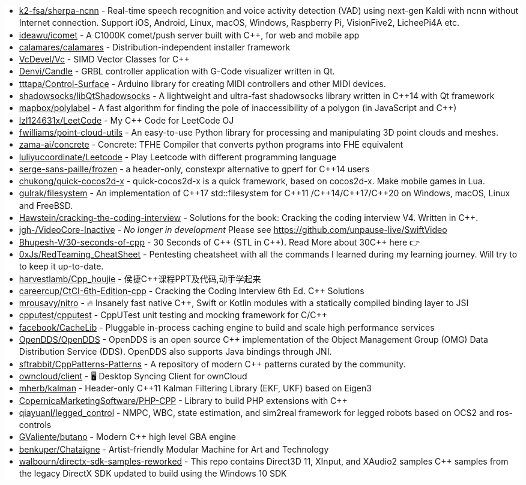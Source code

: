 * [k2-fsa/sherpa-ncnn](https://github.com/k2-fsa/sherpa-ncnn) - Real-time speech recognition and voice activity detection (VAD) using next-gen Kaldi with ncnn without Internet connection. Support iOS, Android, Linux, macOS, Windows, Raspberry Pi, VisionFive2, LicheePi4A etc.
* [ideawu/icomet](https://github.com/ideawu/icomet) - A C1000K comet/push server built with C++, for web and mobile app
* [calamares/calamares](https://github.com/calamares/calamares) - Distribution-independent installer framework
* [VcDevel/Vc](https://github.com/VcDevel/Vc) - SIMD Vector Classes for C++
* [Denvi/Candle](https://github.com/Denvi/Candle) - GRBL controller application with G-Code visualizer written in Qt.
* [tttapa/Control-Surface](https://github.com/tttapa/Control-Surface) - Arduino library for creating MIDI controllers and other MIDI devices.
* [shadowsocks/libQtShadowsocks](https://github.com/shadowsocks/libQtShadowsocks) - A lightweight and ultra-fast shadowsocks library written in C++14 with Qt framework
* [mapbox/polylabel](https://github.com/mapbox/polylabel) - A fast algorithm for finding the pole of inaccessibility of a polygon (in JavaScript and C++)
* [lzl124631x/LeetCode](https://github.com/lzl124631x/LeetCode) - My C++ Code for LeetCode OJ
* [fwilliams/point-cloud-utils](https://github.com/fwilliams/point-cloud-utils) - An easy-to-use Python library for processing and manipulating 3D point clouds and meshes.
* [zama-ai/concrete](https://github.com/zama-ai/concrete) - Concrete: TFHE Compiler that converts python programs into FHE equivalent
* [luliyucoordinate/Leetcode](https://github.com/luliyucoordinate/Leetcode) - Play Leetcode with different programming language
* [serge-sans-paille/frozen](https://github.com/serge-sans-paille/frozen) - a header-only, constexpr alternative to gperf for C++14 users
* [chukong/quick-cocos2d-x](https://github.com/chukong/quick-cocos2d-x) - quick-cocos2d-x is a quick framework, based on cocos2d-x. Make mobile games in Lua.
* [gulrak/filesystem](https://github.com/gulrak/filesystem) - An implementation of C++17 std::filesystem for C++11 /C++14/C++17/C++20 on Windows, macOS, Linux and FreeBSD.
* [Hawstein/cracking-the-coding-interview](https://github.com/Hawstein/cracking-the-coding-interview) - Solutions for the book: Cracking the coding interview V4. Written in C++.
* [jgh-/VideoCore-Inactive](https://github.com/jgh-/VideoCore-Inactive) - *No longer in development* Please see https://github.com/unpause-live/SwiftVideo
* [Bhupesh-V/30-seconds-of-cpp](https://github.com/Bhupesh-V/30-seconds-of-cpp) - 30 Seconds of C++ (STL in C++). Read More about 30C++ here 👉
* [0xJs/RedTeaming_CheatSheet](https://github.com/0xJs/RedTeaming_CheatSheet) - Pentesting cheatsheet with all the commands I learned during my learning journey. Will try to to keep it up-to-date.
* [harvestlamb/Cpp_houjie](https://github.com/harvestlamb/Cpp_houjie) - 侯捷C++课程PPT及代码,动手学起来
* [careercup/CtCI-6th-Edition-cpp](https://github.com/careercup/CtCI-6th-Edition-cpp) - Cracking the Coding Interview 6th Ed. C++ Solutions
* [mrousavy/nitro](https://github.com/mrousavy/nitro) - 🔥 Insanely fast native C++, Swift or Kotlin modules with a statically compiled binding layer to JSI
* [cpputest/cpputest](https://github.com/cpputest/cpputest) - CppUTest unit testing and mocking framework for C/C++
* [facebook/CacheLib](https://github.com/facebook/CacheLib) - Pluggable in-process caching engine to build and scale high performance services
* [OpenDDS/OpenDDS](https://github.com/OpenDDS/OpenDDS) - OpenDDS is an open source C++ implementation of the Object Management Group (OMG) Data Distribution Service (DDS). OpenDDS also supports Java bindings through JNI.
* [sftrabbit/CppPatterns-Patterns](https://github.com/sftrabbit/CppPatterns-Patterns) - A repository of modern C++ patterns curated by the community.
* [owncloud/client](https://github.com/owncloud/client) - 🖥️ Desktop Syncing Client for ownCloud
* [mherb/kalman](https://github.com/mherb/kalman) - Header-only C++11 Kalman Filtering Library (EKF, UKF) based on Eigen3
* [CopernicaMarketingSoftware/PHP-CPP](https://github.com/CopernicaMarketingSoftware/PHP-CPP) - Library to build PHP extensions with C++
* [qiayuanl/legged_control](https://github.com/qiayuanl/legged_control) - NMPC, WBC, state estimation, and sim2real framework for legged robots based on OCS2 and ros-controls
* [GValiente/butano](https://github.com/GValiente/butano) - Modern C++ high level GBA engine
* [benkuper/Chataigne](https://github.com/benkuper/Chataigne) - Artist-friendly Modular Machine for Art and Technology
* [walbourn/directx-sdk-samples-reworked](https://github.com/walbourn/directx-sdk-samples-reworked) - This repo contains Direct3D 11, XInput, and XAudio2 samples C++ samples from the legacy DirectX SDK updated to build using the Windows 10 SDK